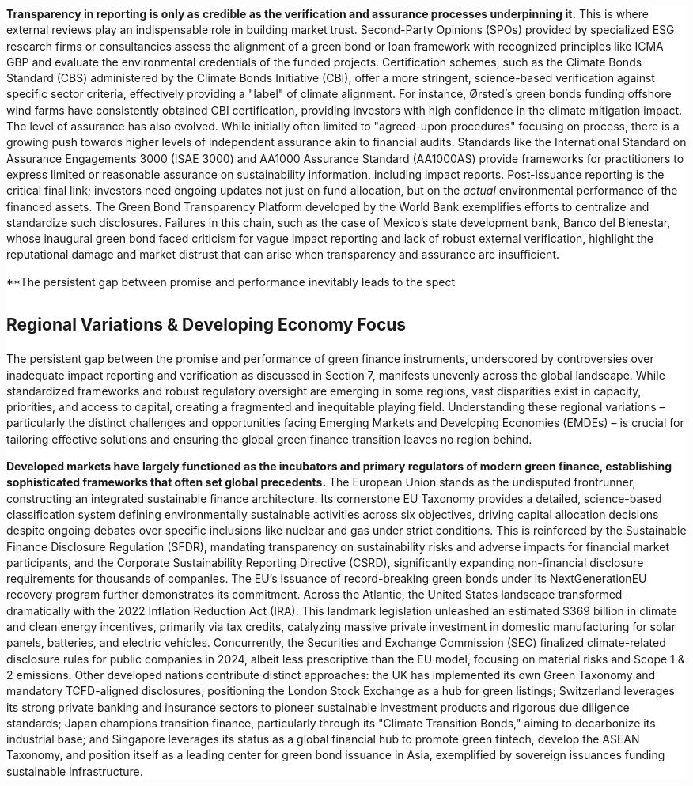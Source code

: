 **Transparency in reporting is only as credible as the verification and assurance processes underpinning it.** This is where external reviews play an indispensable role in building market trust. Second-Party Opinions (SPOs) provided by specialized ESG research firms or consultancies assess the alignment of a green bond or loan framework with recognized principles like ICMA GBP and evaluate the environmental credentials of the funded projects. Certification schemes, such as the Climate Bonds Standard (CBS) administered by the Climate Bonds Initiative (CBI), offer a more stringent, science-based verification against specific sector criteria, effectively providing a "label" of climate alignment. For instance, Ørsted’s green bonds funding offshore wind farms have consistently obtained CBI certification, providing investors with high confidence in the climate mitigation impact. The level of assurance has also evolved. While initially often limited to "agreed-upon procedures" focusing on process, there is a growing push towards higher levels of independent assurance akin to financial audits. Standards like the International Standard on Assurance Engagements 3000 (ISAE 3000) and AA1000 Assurance Standard (AA1000AS) provide frameworks for practitioners to express limited or reasonable assurance on sustainability information, including impact reports. Post-issuance reporting is the critical final link; investors need ongoing updates not just on fund allocation, but on the *actual* environmental performance of the financed assets. The Green Bond Transparency Platform developed by the World Bank exemplifies efforts to centralize and standardize such disclosures. Failures in this chain, such as the case of Mexico’s state development bank, Banco del Bienestar, whose inaugural green bond faced criticism for vague impact reporting and lack of robust external verification, highlight the reputational damage and market distrust that can arise when transparency and assurance are insufficient.

**The persistent gap between promise and performance inevitably leads to the spect

## Regional Variations & Developing Economy Focus

The persistent gap between the promise and performance of green finance instruments, underscored by controversies over inadequate impact reporting and verification as discussed in Section 7, manifests unevenly across the global landscape. While standardized frameworks and robust regulatory oversight are emerging in some regions, vast disparities exist in capacity, priorities, and access to capital, creating a fragmented and inequitable playing field. Understanding these regional variations – particularly the distinct challenges and opportunities facing Emerging Markets and Developing Economies (EMDEs) – is crucial for tailoring effective solutions and ensuring the global green finance transition leaves no region behind.

**Developed markets have largely functioned as the incubators and primary regulators of modern green finance, establishing sophisticated frameworks that often set global precedents.** The European Union stands as the undisputed frontrunner, constructing an integrated sustainable finance architecture. Its cornerstone EU Taxonomy provides a detailed, science-based classification system defining environmentally sustainable activities across six objectives, driving capital allocation decisions despite ongoing debates over specific inclusions like nuclear and gas under strict conditions. This is reinforced by the Sustainable Finance Disclosure Regulation (SFDR), mandating transparency on sustainability risks and adverse impacts for financial market participants, and the Corporate Sustainability Reporting Directive (CSRD), significantly expanding non-financial disclosure requirements for thousands of companies. The EU’s issuance of record-breaking green bonds under its NextGenerationEU recovery program further demonstrates its commitment. Across the Atlantic, the United States landscape transformed dramatically with the 2022 Inflation Reduction Act (IRA). This landmark legislation unleashed an estimated $369 billion in climate and clean energy incentives, primarily via tax credits, catalyzing massive private investment in domestic manufacturing for solar panels, batteries, and electric vehicles. Concurrently, the Securities and Exchange Commission (SEC) finalized climate-related disclosure rules for public companies in 2024, albeit less prescriptive than the EU model, focusing on material risks and Scope 1 & 2 emissions. Other developed nations contribute distinct approaches: the UK has implemented its own Green Taxonomy and mandatory TCFD-aligned disclosures, positioning the London Stock Exchange as a hub for green listings; Switzerland leverages its strong private banking and insurance sectors to pioneer sustainable investment products and rigorous due diligence standards; Japan champions transition finance, particularly through its "Climate Transition Bonds," aiming to decarbonize its industrial base; and Singapore leverages its status as a global financial hub to promote green fintech, develop the ASEAN Taxonomy, and position itself as a leading center for green bond issuance in Asia, exemplified by sovereign issuances funding sustainable infrastructure.
